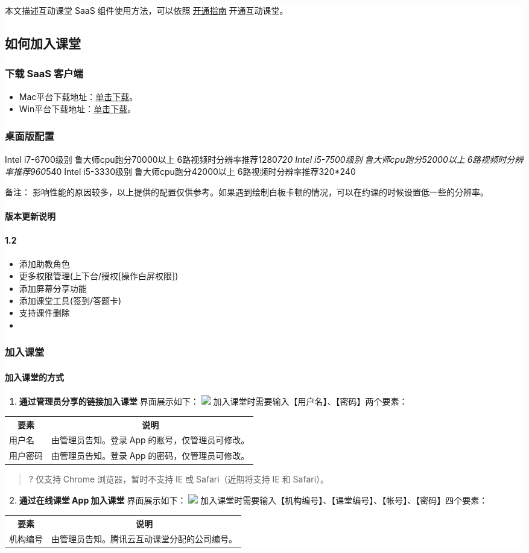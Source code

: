 本文描述互动课堂 SaaS 组件使用方法，可以依照 [开通指南](./开通指南.md) 开通互动课堂。

## 如何加入课堂
### 下载 SaaS 客户端
- Mac平台下载地址：[单击下载](http://dldir1.qq.com/hudongzhibo/Saas/TClass_Saas.dmg)。
- Win平台下载地址：[单击下载](http://dldir1.qq.com/hudongzhibo/Saas/TClass_Setup_Saas.exe)。

### 桌面版配置
Intel i7-6700级别 鲁大师cpu跑分70000以上 6路视频时分辨率推荐1280*720
Intel i5-7500级别 鲁大师cpu跑分52000以上 6路视频时分辨率推荐960*540
Intel i5-3330级别 鲁大师cpu跑分42000以上 6路视频时分辨率推荐320*240

备注：
影响性能的原因较多，以上提供的配置仅供参考。如果遇到绘制白板卡顿的情况，可以在约课的时候设置低一些的分辨率。

#### 版本更新说明

#### 1.2
- 添加助教角色
- 更多权限管理(上下台/授权[操作白屏权限])
- 添加屏幕分享功能
- 添加课堂工具(签到/答题卡)
- 支持课件删除
-

### 加入课堂
#### 加入课堂的方式
1. **通过管理员分享的链接加入课堂**
界面展示如下：
![](https://main.qcloudimg.com/raw/5dbdc1aedc3b91b412acc76559a0a5c1.png)
加入课堂时需要输入【用户名】、【密码】两个要素：
<table>
<tr>
<th>要素</th>
<th>说明</th>
</tr>
<tr>
<td>用户名</td>
<td>由管理员告知。登录 App 的账号，仅管理员可修改。</td>
</tr>
<tr>
<td>用户密码</td>
<td>由管理员告知。登录 App 的密码，仅管理员可修改。</td>
</tr>
</table>

 >? 仅支持 Chrome 浏览器，暂时不支持 IE 或 Safari（近期将支持 IE 和 Safari）。

2. **通过在线课堂 App 加入课堂**
界面展示如下：
![](https://main.qcloudimg.com/raw/76bb3a0d047a2ee7694d3cdde74e5da8.png)
加入课堂时需要输入【机构编号】、【课堂编号】、【帐号】、【密码】四个要素：
<table>
<tr>
<th>要素</th>
<th>说明</th>
</tr>
<tr>
<td>机构编号</td>
<td>由管理员告知。腾讯云互动课堂分配的公司编号。</td>
</tr>
<tr>